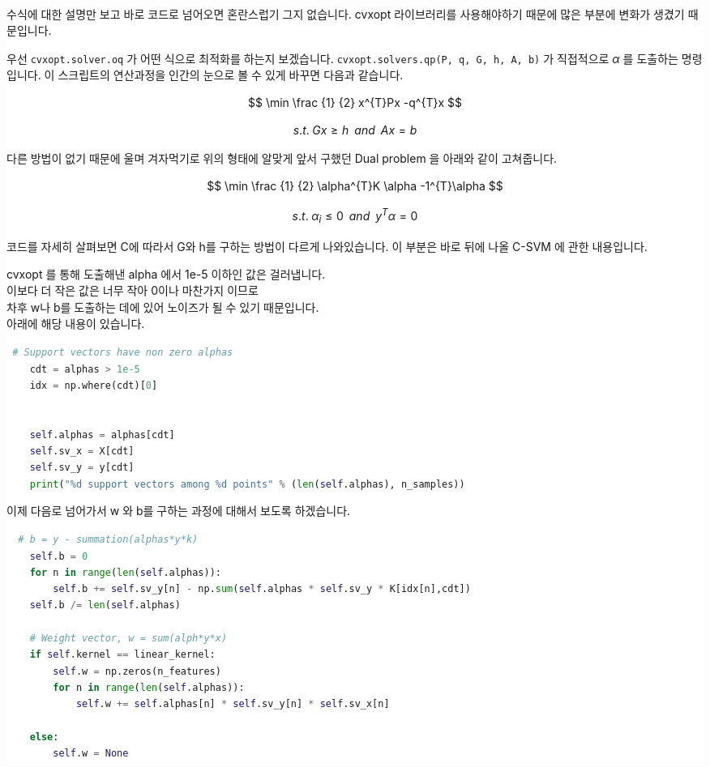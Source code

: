 수식에 대한 설명만 보고 바로 코드로 넘어오면 혼란스럽기 그지 없습니다.
cvxopt 라이브러리를 사용해야하기 때문에 많은 부분에 변화가 생겼기 때문입니다.

우선 `cvxopt.solver.oq` 가 어떤 식으로 최적화를 하는지 보겠습니다.
`cvxopt.solvers.qp(P, q, G, h, A, b)` 가 직접적으로 $\alpha$ 를 도출하는 명령입니다. 
이 스크립트의 연산과정을 인간의 눈으로 볼 수 있게 바꾸면 다음과 같습니다.

$$
\min \frac {1} {2} x^{T}Px -q^{T}x
$$

$$
s.t. \; Gx \ge h \; \; and \;\; Ax=b
$$


다른 방법이 없기 때문에 울며 겨자먹기로 위의 형태에 알맞게
앞서 구했던 Dual problem 을 아래와 같이 고쳐줍니다.


$$
\min \frac {1} {2} \alpha^{T}K \alpha -1^{T}\alpha
$$

$$
s.t. \; \alpha_i \le 0 \;\; and \;\; y^{T}\alpha=0
$$


코드를 자세히 살펴보면 C에 따라서 G와 h를 구하는 방법이 다르게 나와있습니다.
이 부분은 바로 뒤에 나올 C-SVM 에 관한 내용입니다.<br>



cvxopt 를 통해 도출해낸 alpha 에서 1e-5 이하인 값은 걸러냅니다.<br>
이보다 더 작은 값은 너무 작아 0이나 마찬가지 이므로 <br>
차후 w나 b를 도출하는 데에 있어 노이즈가 될 수 있기 때문입니다.<br>
아래에 해당 내용이 있습니다.

```python
 # Support vectors have non zero alphas
    cdt = alphas > 1e-5
    idx = np.where(cdt)[0]


    self.alphas = alphas[cdt]
    self.sv_x = X[cdt]
    self.sv_y = y[cdt]
    print("%d support vectors among %d points" % (len(self.alphas), n_samples))

```




이제 다음로 넘어가서 w 와 b를 구하는 과정에 대해서 보도록 하겠습니다.


```python
  # b = y - summation(alphas*y*k)
    self.b = 0
    for n in range(len(self.alphas)):
        self.b += self.sv_y[n] - np.sum(self.alphas * self.sv_y * K[idx[n],cdt])
    self.b /= len(self.alphas)

    # Weight vector, w = sum(alph*y*x)
    if self.kernel == linear_kernel:
        self.w = np.zeros(n_features)
        for n in range(len(self.alphas)):
            self.w += self.alphas[n] * self.sv_y[n] * self.sv_x[n]

    else:
        self.w = None
```